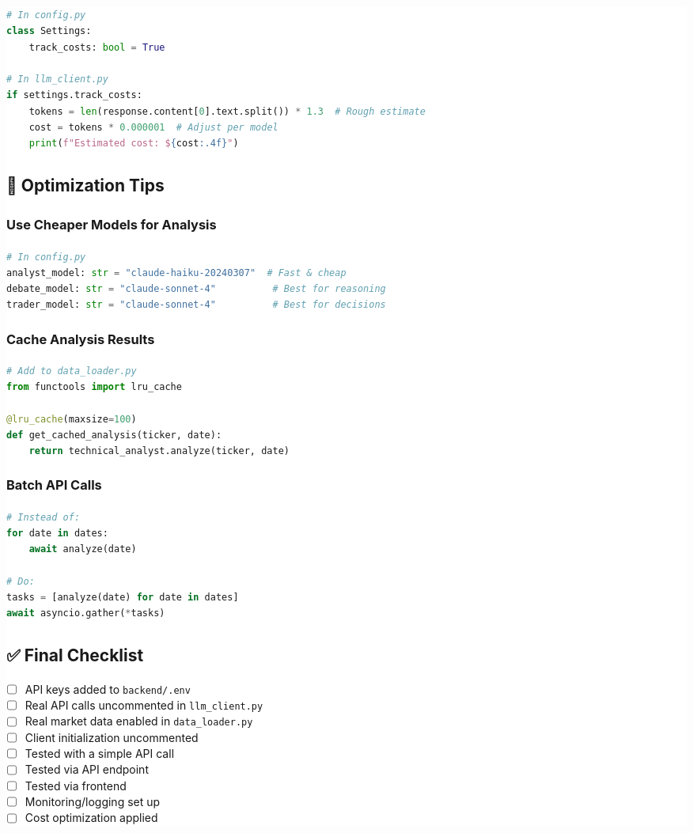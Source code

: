 ```python
# In config.py
class Settings:
    track_costs: bool = True

# In llm_client.py
if settings.track_costs:
    tokens = len(response.content[0].text.split()) * 1.3  # Rough estimate
    cost = tokens * 0.000001  # Adjust per model
    print(f"Estimated cost: ${cost:.4f}")
```

## 🎯 Optimization Tips

### Use Cheaper Models for Analysis
```python
# In config.py
analyst_model: str = "claude-haiku-20240307"  # Fast & cheap
debate_model: str = "claude-sonnet-4"          # Best for reasoning
trader_model: str = "claude-sonnet-4"          # Best for decisions
```

### Cache Analysis Results
```python
# Add to data_loader.py
from functools import lru_cache

@lru_cache(maxsize=100)
def get_cached_analysis(ticker, date):
    return technical_analyst.analyze(ticker, date)
```

### Batch API Calls
```python
# Instead of:
for date in dates:
    await analyze(date)

# Do:
tasks = [analyze(date) for date in dates]
await asyncio.gather(*tasks)
```

## ✅ Final Checklist

- [ ] API keys added to `backend/.env`
- [ ] Real API calls uncommented in `llm_client.py`
- [ ] Real market data enabled in `data_loader.py`
- [ ] Client initialization uncommented
- [ ] Tested with a simple API call
- [ ] Tested via API endpoint
- [ ] Tested via frontend
- [ ] Monitoring/logging set up
- [ ] Cost optimization applied

